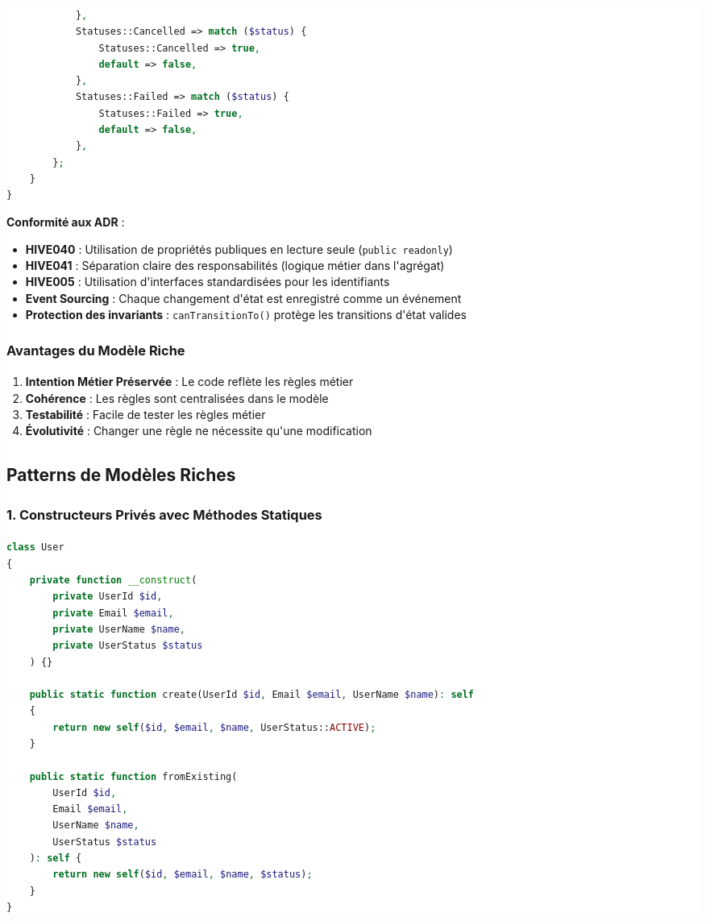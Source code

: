 ```php
            },
            Statuses::Cancelled => match ($status) {
                Statuses::Cancelled => true,
                default => false,
            },
            Statuses::Failed => match ($status) {
                Statuses::Failed => true,
                default => false,
            },
        };
    }
}
```

**Conformité aux ADR** :
- **HIVE040** : Utilisation de propriétés publiques en lecture seule (`public readonly`)
- **HIVE041** : Séparation claire des responsabilités (logique métier dans l'agrégat)
- **HIVE005** : Utilisation d'interfaces standardisées pour les identifiants
- **Event Sourcing** : Chaque changement d'état est enregistré comme un événement
- **Protection des invariants** : `canTransitionTo()` protège les transitions d'état valides

### Avantages du Modèle Riche

1. **Intention Métier Préservée** : Le code reflète les règles métier
2. **Cohérence** : Les règles sont centralisées dans le modèle
3. **Testabilité** : Facile de tester les règles métier
4. **Évolutivité** : Changer une règle ne nécessite qu'une modification

## Patterns de Modèles Riches

### 1. Constructeurs Privés avec Méthodes Statiques

```php
class User
{
    private function __construct(
        private UserId $id,
        private Email $email,
        private UserName $name,
        private UserStatus $status
    ) {}

    public static function create(UserId $id, Email $email, UserName $name): self
    {
        return new self($id, $email, $name, UserStatus::ACTIVE);
    }

    public static function fromExisting(
        UserId $id,
        Email $email,
        UserName $name,
        UserStatus $status
    ): self {
        return new self($id, $email, $name, $status);
    }
}
```
